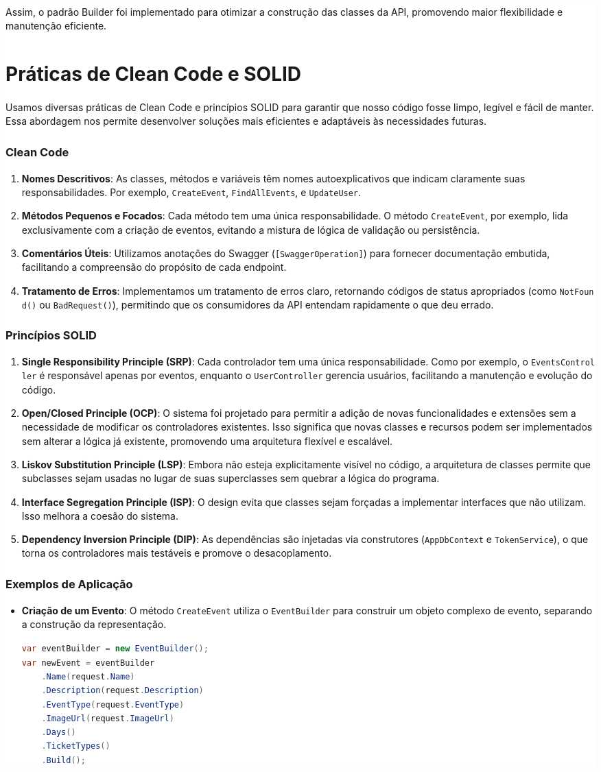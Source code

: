 Assim, o padrão Builder foi implementado para otimizar a construção das classes da API, promovendo maior flexibilidade e manutenção eficiente.

# Práticas de Clean Code e SOLID

Usamos diversas práticas de Clean Code e princípios SOLID para garantir que nosso código fosse limpo, legível e fácil de manter. Essa abordagem nos permite desenvolver soluções mais eficientes e adaptáveis às necessidades futuras.

### Clean Code

1. **Nomes Descritivos**: As classes, métodos e variáveis têm nomes autoexplicativos que indicam claramente suas responsabilidades. Por exemplo, `CreateEvent`, `FindAllEvents`, e `UpdateUser`.

2. **Métodos Pequenos e Focados**: Cada método tem uma única responsabilidade. O método `CreateEvent`, por exemplo, lida exclusivamente com a criação de eventos, evitando a mistura de lógica de validação ou persistência.

3. **Comentários Úteis**: Utilizamos anotações do Swagger (`[SwaggerOperation]`) para fornecer documentação embutida, facilitando a compreensão do propósito de cada endpoint.

5. **Tratamento de Erros**: Implementamos um tratamento de erros claro, retornando códigos de status apropriados (como `NotFound()` ou `BadRequest()`), permitindo que os consumidores da API entendam rapidamente o que deu errado.

### Princípios SOLID

1. **Single Responsibility Principle (SRP)**: Cada controlador tem uma única responsabilidade. Como por exemplo, o `EventsController` é responsável apenas por eventos, enquanto o `UserController` gerencia usuários, facilitando a manutenção e evolução do código.

2. **Open/Closed Principle (OCP)**: O sistema foi projetado para permitir a adição de novas funcionalidades e extensões sem a necessidade de modificar os controladores existentes. Isso significa que novas classes e recursos podem ser implementados sem alterar a lógica já existente, promovendo uma arquitetura flexível e escalável.

3. **Liskov Substitution Principle (LSP)**: Embora não esteja explicitamente visível no código, a arquitetura de classes permite que subclasses sejam usadas no lugar de suas superclasses sem quebrar a lógica do programa.

4. **Interface Segregation Principle (ISP)**: O design evita que classes sejam forçadas a implementar interfaces que não utilizam. Isso melhora a coesão do sistema.

5. **Dependency Inversion Principle (DIP)**: As dependências são injetadas via construtores (`AppDbContext` e `TokenService`), o que torna os controladores mais testáveis e promove o desacoplamento.

### Exemplos de Aplicação

- **Criação de um Evento**: O método `CreateEvent` utiliza o `EventBuilder` para construir um objeto complexo de evento, separando a construção da representação.

    ```csharp
    var eventBuilder = new EventBuilder();
    var newEvent = eventBuilder
        .Name(request.Name)
        .Description(request.Description)
        .EventType(request.EventType)
        .ImageUrl(request.ImageUrl)
        .Days()
        .TicketTypes()
        .Build();
    ```
